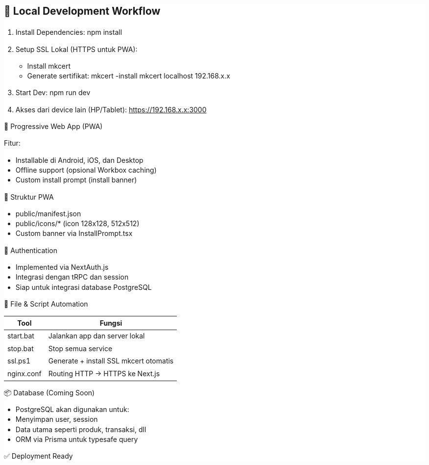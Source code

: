 ## 🚀 Local Development Workflow

1. Install Dependencies:
   npm install

2. Setup SSL Lokal (HTTPS untuk PWA):

   - Install mkcert
   - Generate sertifikat:
     mkcert -install
     mkcert localhost 192.168.x.x

3. Start Dev:
   npm run dev

4. Akses dari device lain (HP/Tablet):
   https://192.168.x.x:3000

📱 Progressive Web App (PWA)

Fitur:

- Installable di Android, iOS, dan Desktop
- Offline support (opsional Workbox caching)
- Custom install prompt (install banner)

📁 Struktur PWA

- public/manifest.json
- public/icons/\* (icon 128x128, 512x512)
- Custom banner via InstallPrompt.tsx

🔐 Authentication

- Implemented via NextAuth.js
- Integrasi dengan tRPC dan session
- Siap untuk integrasi database PostgreSQL

🧰 File & Script Automation

| Tool       | Fungsi                                 |
| ---------- | -------------------------------------- |
| start.bat  | Jalankan app dan server lokal          |
| stop.bat   | Stop semua service                     |
| ssl.ps1    | Generate + install SSL mkcert otomatis |
| nginx.conf | Routing HTTP → HTTPS ke Next.js        |

📦 Database (Coming Soon)

- PostgreSQL akan digunakan untuk:
- Menyimpan user, session
- Data utama seperti produk, transaksi, dll
- ORM via Prisma untuk typesafe query

✅ Deployment Ready
